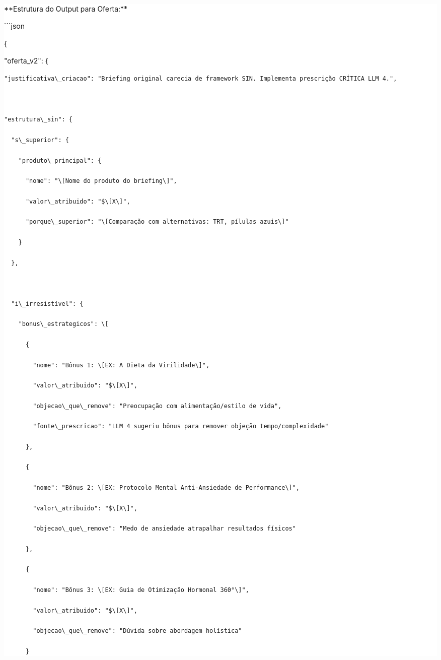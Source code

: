 \*\*Estrutura do Output para Oferta:\*\*

\`\`\`json

{

  "oferta\_v2": {

    "justificativa\_criacao": "Briefing original carecia de framework SIN. Implementa prescrição CRÍTICA LLM 4.",

    

    "estrutura\_sin": {

      "s\_superior": {

        "produto\_principal": {

          "nome": "\[Nome do produto do briefing\]",

          "valor\_atribuido": "$\[X\]",

          "porque\_superior": "\[Comparação com alternativas: TRT, pílulas azuis\]"

        }

      },

      

      "i\_irresistível": {

        "bonus\_estrategicos": \[

          {

            "nome": "Bônus 1: \[EX: A Dieta da Virilidade\]",

            "valor\_atribuido": "$\[X\]",

            "objecao\_que\_remove": "Preocupação com alimentação/estilo de vida",

            "fonte\_prescricao": "LLM 4 sugeriu bônus para remover objeção tempo/complexidade"

          },

          {

            "nome": "Bônus 2: \[EX: Protocolo Mental Anti-Ansiedade de Performance\]",

            "valor\_atribuido": "$\[X\]",

            "objecao\_que\_remove": "Medo de ansiedade atrapalhar resultados físicos"

          },

          {

            "nome": "Bônus 3: \[EX: Guia de Otimização Hormonal 360°\]",

            "valor\_atribuido": "$\[X\]",

            "objecao\_que\_remove": "Dúvida sobre abordagem holística"

          }
